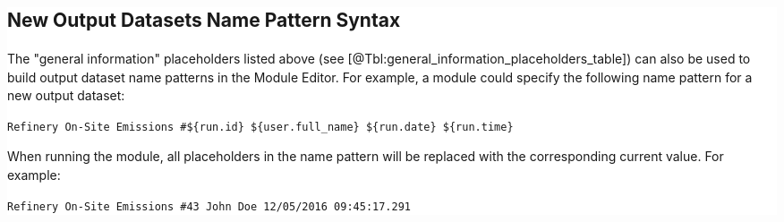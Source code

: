 ## New Output Datasets Name Pattern Syntax ##

The "general information" placeholders listed above (see [@Tbl:general_information_placeholders_table]) can also be used to build output dataset name patterns in the Module Editor. For example, a module could specify the following name pattern for a new output dataset:

`Refinery On-Site Emissions #${run.id} ${user.full_name} ${run.date} ${run.time}`

When running the module, all placeholders in the name pattern will be replaced with the corresponding current value. For example:

`Refinery On-Site Emissions #43 John Doe 12/05/2016 09:45:17.291`
